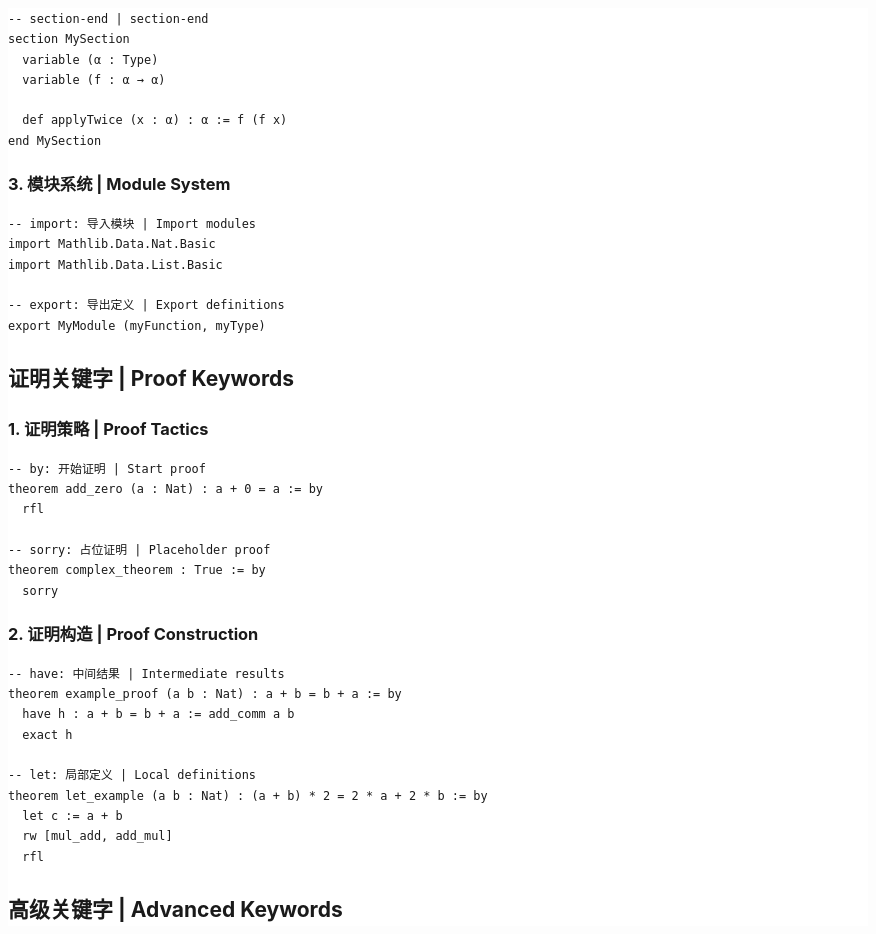 ```lean
-- section-end | section-end
section MySection
  variable (α : Type)
  variable (f : α → α)
  
  def applyTwice (x : α) : α := f (f x)
end MySection
```

### 3. 模块系统 | Module System

```lean
-- import: 导入模块 | Import modules
import Mathlib.Data.Nat.Basic
import Mathlib.Data.List.Basic

-- export: 导出定义 | Export definitions
export MyModule (myFunction, myType)
```

## 证明关键字 | Proof Keywords

### 1. 证明策略 | Proof Tactics

```lean
-- by: 开始证明 | Start proof
theorem add_zero (a : Nat) : a + 0 = a := by
  rfl

-- sorry: 占位证明 | Placeholder proof
theorem complex_theorem : True := by
  sorry
```

### 2. 证明构造 | Proof Construction

```lean
-- have: 中间结果 | Intermediate results
theorem example_proof (a b : Nat) : a + b = b + a := by
  have h : a + b = b + a := add_comm a b
  exact h

-- let: 局部定义 | Local definitions
theorem let_example (a b : Nat) : (a + b) * 2 = 2 * a + 2 * b := by
  let c := a + b
  rw [mul_add, add_mul]
  rfl
```

## 高级关键字 | Advanced Keywords
